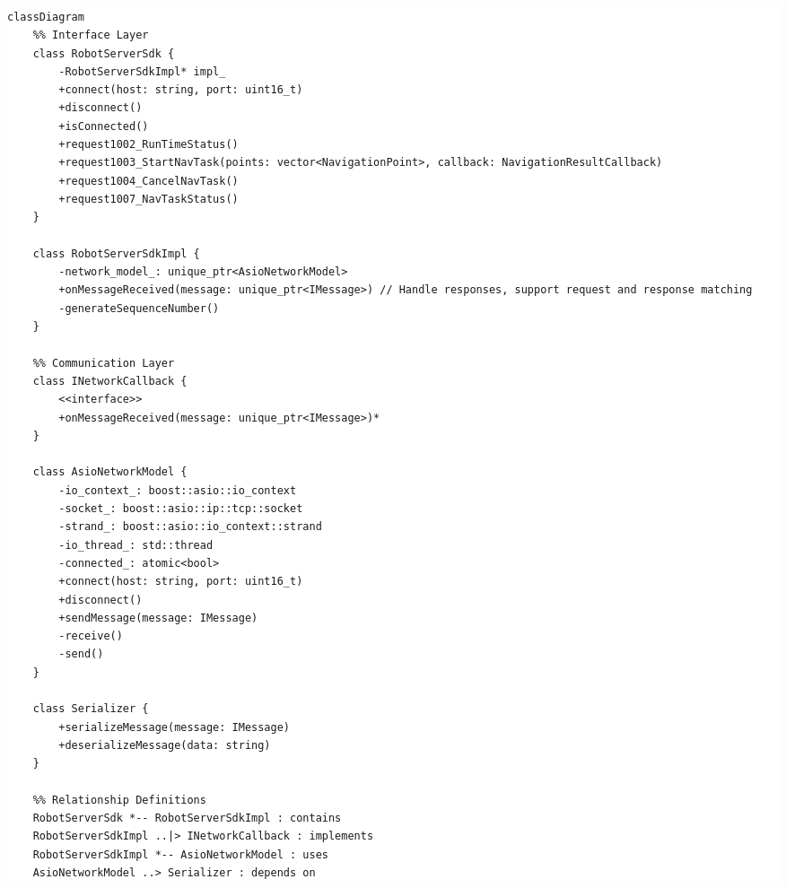 ```mermaid
classDiagram
    %% Interface Layer
    class RobotServerSdk {
        -RobotServerSdkImpl* impl_
        +connect(host: string, port: uint16_t)
        +disconnect()
        +isConnected()
        +request1002_RunTimeStatus()
        +request1003_StartNavTask(points: vector<NavigationPoint>, callback: NavigationResultCallback)
        +request1004_CancelNavTask()
        +request1007_NavTaskStatus()
    }

    class RobotServerSdkImpl {
        -network_model_: unique_ptr<AsioNetworkModel>
        +onMessageReceived(message: unique_ptr<IMessage>) // Handle responses, support request and response matching
        -generateSequenceNumber()
    }

    %% Communication Layer
    class INetworkCallback {
        <<interface>>
        +onMessageReceived(message: unique_ptr<IMessage>)*
    }

    class AsioNetworkModel {
        -io_context_: boost::asio::io_context
        -socket_: boost::asio::ip::tcp::socket
        -strand_: boost::asio::io_context::strand
        -io_thread_: std::thread
        -connected_: atomic<bool>
        +connect(host: string, port: uint16_t)
        +disconnect()
        +sendMessage(message: IMessage)
        -receive()
        -send()
    }

    class Serializer {
        +serializeMessage(message: IMessage)
        +deserializeMessage(data: string)
    }

    %% Relationship Definitions
    RobotServerSdk *-- RobotServerSdkImpl : contains
    RobotServerSdkImpl ..|> INetworkCallback : implements
    RobotServerSdkImpl *-- AsioNetworkModel : uses
    AsioNetworkModel ..> Serializer : depends on
```

